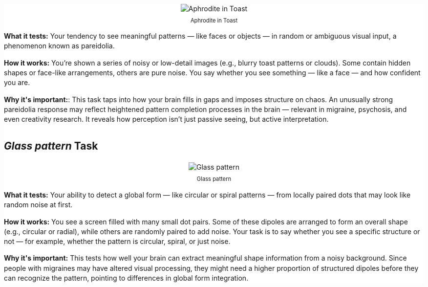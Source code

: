   <figure style="margin: 0; text-align: center;">
    <img
      src="/images/aphrodite-in-toast.png"
      style="width: 400px; height: auto;"
      alt="Aphrodite in Toast" />
    <figcaption style="font-size: 0.8em; margin-top: 0.5em;">
      Aphrodite in Toast
    </figcaption>
  </figure>
</div>

**What it tests:** Your tendency to see meaningful patterns — like faces or objects — in random or ambiguous visual input, a phenomenon known as pareidolia.

**How it works:** You’re shown a series of noisy or low-detail images (e.g., blurry toast patterns or clouds). Some contain hidden shapes or face-like arrangements, others are pure noise. You say whether you see something — like a face — and how confident you are.

**Why it's important:**: This task taps into how your brain fills in gaps and imposes structure on chaos. An unusually strong pareidolia response may reflect heightened pattern completion processes in the brain — relevant in migraine, psychosis, and even creativity research. It reveals how perception isn’t just passive seeing, but active interpretation. 


## _Glass pattern_ Task



<div style="text-align: center;">
  <figure style="display: inline-block; margin: 0 auto;">
    <img
      src="/images/glass-pattern.png"
      class="img"
      style="width:400px; height:auto;"
      alt="Glass pattern" />
    <figcaption style="font-size: 0.8em; margin-top: 0.5em;">
        Glass pattern    </figcaption>
  </figure>
</div>

**What it tests:** Your ability to detect a global form — like circular or spiral patterns — from locally paired dots that may look like random noise at first.


**How it works:** You see a screen filled with many small dot pairs. Some of these dipoles are arranged to form an overall shape (e.g., circular or radial), while others are randomly paired to add noise. Your task is to say whether you see a specific structure or not — for example, whether the pattern is circular, spiral, or just noise.

**Why it's important:** This tests how well your brain can extract meaningful shape information from a noisy background. Since people with migraines may have altered visual processing, they might need a higher proportion of structured dipoles before they can recognize the pattern, pointing to differences in global form integration.

